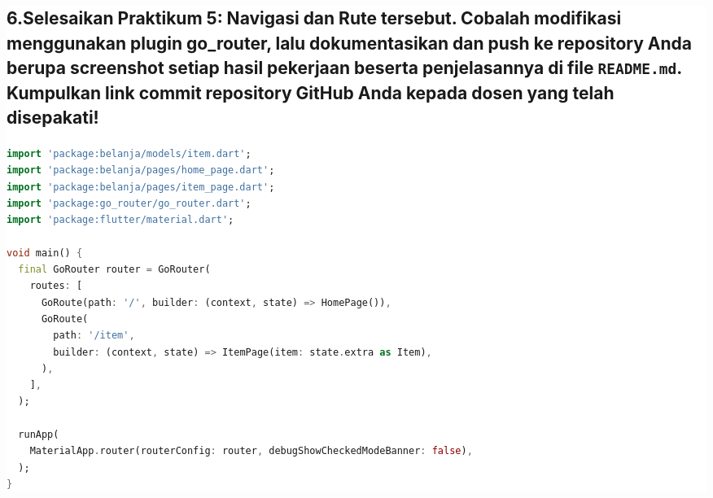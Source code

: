 ## 6.Selesaikan Praktikum 5: Navigasi dan Rute tersebut. Cobalah modifikasi menggunakan plugin go_router, lalu dokumentasikan dan push ke repository Anda berupa screenshot setiap hasil pekerjaan beserta penjelasannya di file `README.md`. Kumpulkan link commit repository GitHub Anda kepada dosen yang telah disepakati!

```dart
import 'package:belanja/models/item.dart';
import 'package:belanja/pages/home_page.dart';
import 'package:belanja/pages/item_page.dart';
import 'package:go_router/go_router.dart';
import 'package:flutter/material.dart';

void main() {
  final GoRouter router = GoRouter(
    routes: [
      GoRoute(path: '/', builder: (context, state) => HomePage()),
      GoRoute(
        path: '/item',
        builder: (context, state) => ItemPage(item: state.extra as Item),
      ),
    ],
  );

  runApp(
    MaterialApp.router(routerConfig: router, debugShowCheckedModeBanner: false),
  );
}
```
